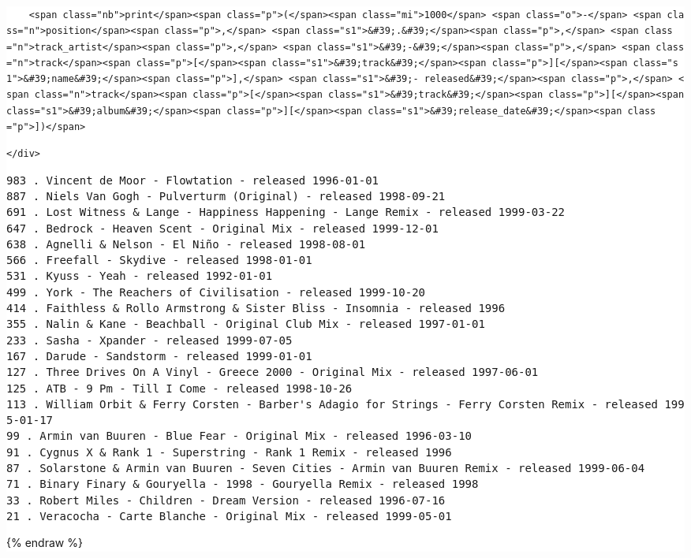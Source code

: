         <span class="nb">print</span><span class="p">(</span><span class="mi">1000</span> <span class="o">-</span> <span class="n">position</span><span class="p">,</span> <span class="s1">&#39;.&#39;</span><span class="p">,</span> <span class="n">track_artist</span><span class="p">,</span> <span class="s1">&#39;-&#39;</span><span class="p">,</span> <span class="n">track</span><span class="p">[</span><span class="s1">&#39;track&#39;</span><span class="p">][</span><span class="s1">&#39;name&#39;</span><span class="p">],</span> <span class="s1">&#39;- released&#39;</span><span class="p">,</span> <span class="n">track</span><span class="p">[</span><span class="s1">&#39;track&#39;</span><span class="p">][</span><span class="s1">&#39;album&#39;</span><span class="p">][</span><span class="s1">&#39;release_date&#39;</span><span class="p">])</span>
</pre></div>

    </div>
</div>
</div>

<div class="output_wrapper">
<div class="output">

<div class="output_area">

<div class="output_subarea output_stream output_stdout output_text">
<pre>983 . Vincent de Moor - Flowtation - released 1996-01-01
887 . Niels Van Gogh - Pulverturm (Original) - released 1998-09-21
691 . Lost Witness &amp; Lange - Happiness Happening - Lange Remix - released 1999-03-22
647 . Bedrock - Heaven Scent - Original Mix - released 1999-12-01
638 . Agnelli &amp; Nelson - El Niño - released 1998-08-01
566 . Freefall - Skydive - released 1998-01-01
531 . Kyuss - Yeah - released 1992-01-01
499 . York - The Reachers of Civilisation - released 1999-10-20
414 . Faithless &amp; Rollo Armstrong &amp; Sister Bliss - Insomnia - released 1996
355 . Nalin &amp; Kane - Beachball - Original Club Mix - released 1997-01-01
233 . Sasha - Xpander - released 1999-07-05
167 . Darude - Sandstorm - released 1999-01-01
127 . Three Drives On A Vinyl - Greece 2000 - Original Mix - released 1997-06-01
125 . ATB - 9 Pm - Till I Come - released 1998-10-26
113 . William Orbit &amp; Ferry Corsten - Barber&#39;s Adagio for Strings - Ferry Corsten Remix - released 1995-01-17
99 . Armin van Buuren - Blue Fear - Original Mix - released 1996-03-10
91 . Cygnus X &amp; Rank 1 - Superstring - Rank 1 Remix - released 1996
87 . Solarstone &amp; Armin van Buuren - Seven Cities - Armin van Buuren Remix - released 1999-06-04
71 . Binary Finary &amp; Gouryella - 1998 - Gouryella Remix - released 1998
33 . Robert Miles - Children - Dream Version - released 1996-07-16
21 . Veracocha - Carte Blanche - Original Mix - released 1999-05-01
</pre>
</div>
</div>

</div>
</div>

</div>
    {% endraw %}
